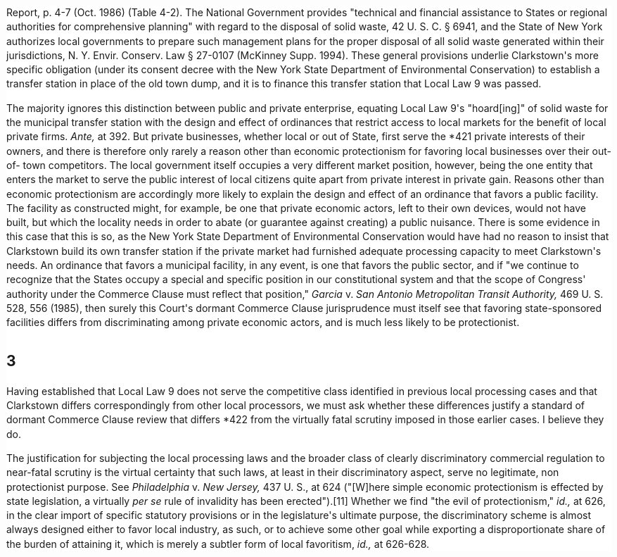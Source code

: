 Report, p. 4-7 (Oct. 1986) (Table 4-2). The National Government provides
"technical and financial assistance to States or regional authorities for
comprehensive planning" with regard to the disposal of solid waste, 42 U. S.
C. § 6941, and the State of New York authorizes local governments to prepare
such management plans for the proper disposal of all solid waste generated
within their jurisdictions, N. Y. Envir. Conserv. Law § 27-0107 (McKinney
Supp. 1994). These general provisions underlie Clarkstown's more specific
obligation (under its consent decree with the New York State Department of
Environmental Conservation) to establish a transfer station in place of the
old town dump, and it is to finance this transfer station that Local Law 9 was
passed.

The majority ignores this distinction between public and private enterprise,
equating Local Law 9's "hoard[ing]" of solid waste for the municipal transfer
station with the design and effect of ordinances that restrict access to local
markets for the benefit of local private firms. _Ante,_ at 392. But private
businesses, whether local or out of State, first serve the *421 private
interests of their owners, and there is therefore only rarely a reason other
than economic protectionism for favoring local businesses over their out-of-
town competitors. The local government itself occupies a very different market
position, however, being the one entity that enters the market to serve the
public interest of local citizens quite apart from private interest in private
gain. Reasons other than economic protectionism are accordingly more likely to
explain the design and effect of an ordinance that favors a public facility.
The facility as constructed might, for example, be one that private economic
actors, left to their own devices, would not have built, but which the
locality needs in order to abate (or guarantee against creating) a public
nuisance. There is some evidence in this case that this is so, as the New York
State Department of Environmental Conservation would have had no reason to
insist that Clarkstown build its own transfer station if the private market
had furnished adequate processing capacity to meet Clarkstown's needs. An
ordinance that favors a municipal facility, in any event, is one that favors
the public sector, and if "we continue to recognize that the States occupy a
special and specific position in our constitutional system and that the scope
of Congress' authority under the Commerce Clause must reflect that position,"
_Garcia_ v. _San Antonio Metropolitan Transit Authority,_ 469 U. S. 528, 556
(1985), then surely this Court's dormant Commerce Clause jurisprudence must
itself see that favoring state-sponsored facilities differs from
discriminating among private economic actors, and is much less likely to be
protectionist.

## 3

Having established that Local Law 9 does not serve the competitive class
identified in previous local processing cases and that Clarkstown differs
correspondingly from other local processors, we must ask whether these
differences justify a standard of dormant Commerce Clause review that differs
*422 from the virtually fatal scrutiny imposed in those earlier cases. I
believe they do.

The justification for subjecting the local processing laws and the broader
class of clearly discriminatory commercial regulation to near-fatal scrutiny
is the virtual certainty that such laws, at least in their discriminatory
aspect, serve no legitimate, non protectionist purpose. See _Philadelphia_ v.
_New Jersey,_ 437 U. S., at 624 ("[W]here simple economic protectionism is
effected by state legislation, a virtually _per se_ rule of invalidity has
been erected").[11] Whether we find "the evil of protectionism," _id.,_ at
626, in the clear import of specific statutory provisions or in the
legislature's ultimate purpose, the discriminatory scheme is almost always
designed either to favor local industry, as such, or to achieve some other
goal while exporting a disproportionate share of the burden of attaining it,
which is merely a subtler form of local favoritism, _id.,_ at 626-628.
